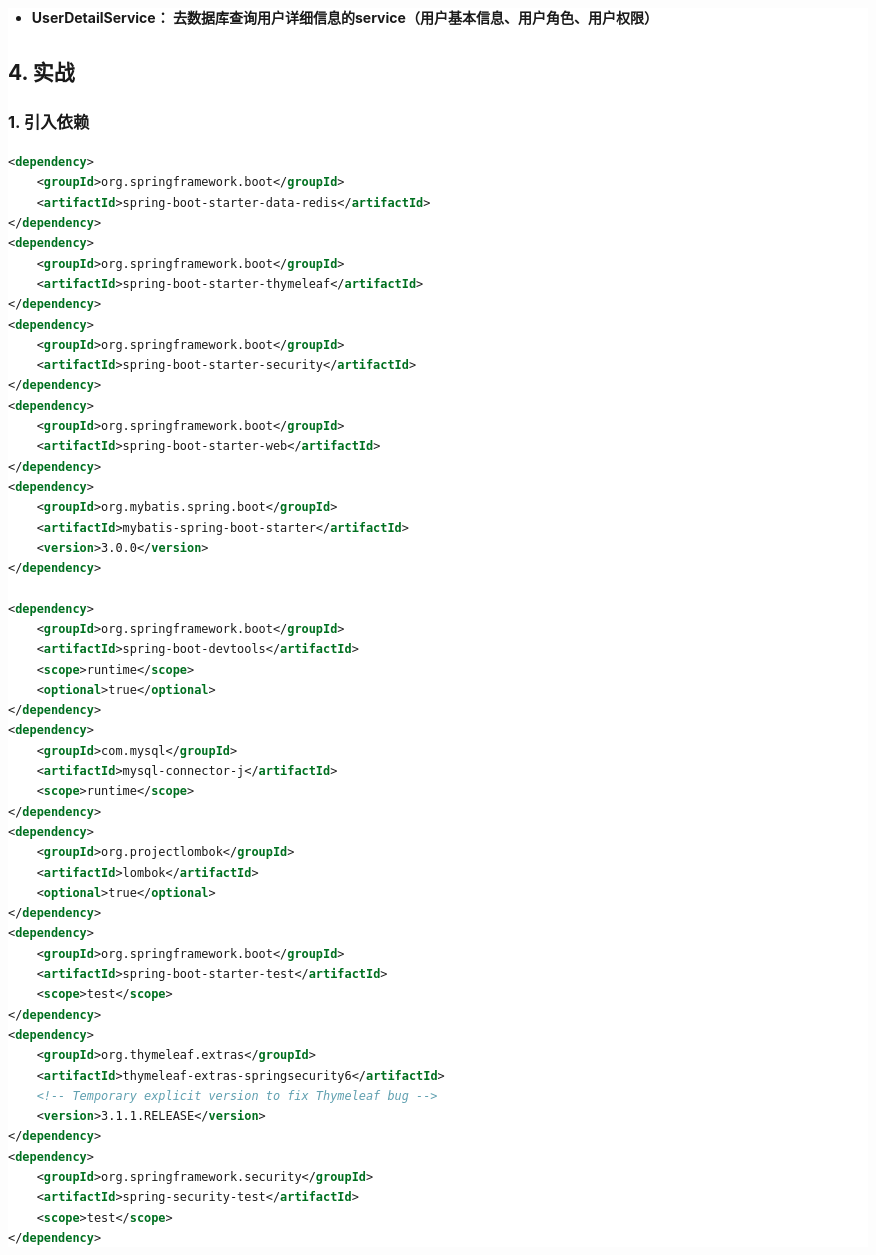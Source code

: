 - **UserDetailService： 去数据库查询用户详细信息的service（用户基本信息、用户角色、用户权限）**

## 4. 实战

### 1. 引入依赖

```xml
<dependency>
    <groupId>org.springframework.boot</groupId>
    <artifactId>spring-boot-starter-data-redis</artifactId>
</dependency>
<dependency>
    <groupId>org.springframework.boot</groupId>
    <artifactId>spring-boot-starter-thymeleaf</artifactId>
</dependency>
<dependency>
    <groupId>org.springframework.boot</groupId>
    <artifactId>spring-boot-starter-security</artifactId>
</dependency>
<dependency>
    <groupId>org.springframework.boot</groupId>
    <artifactId>spring-boot-starter-web</artifactId>
</dependency>
<dependency>
    <groupId>org.mybatis.spring.boot</groupId>
    <artifactId>mybatis-spring-boot-starter</artifactId>
    <version>3.0.0</version>
</dependency>

<dependency>
    <groupId>org.springframework.boot</groupId>
    <artifactId>spring-boot-devtools</artifactId>
    <scope>runtime</scope>
    <optional>true</optional>
</dependency>
<dependency>
    <groupId>com.mysql</groupId>
    <artifactId>mysql-connector-j</artifactId>
    <scope>runtime</scope>
</dependency>
<dependency>
    <groupId>org.projectlombok</groupId>
    <artifactId>lombok</artifactId>
    <optional>true</optional>
</dependency>
<dependency>
    <groupId>org.springframework.boot</groupId>
    <artifactId>spring-boot-starter-test</artifactId>
    <scope>test</scope>
</dependency>
<dependency>
    <groupId>org.thymeleaf.extras</groupId>
    <artifactId>thymeleaf-extras-springsecurity6</artifactId>
    <!-- Temporary explicit version to fix Thymeleaf bug -->
    <version>3.1.1.RELEASE</version>
</dependency>
<dependency>
    <groupId>org.springframework.security</groupId>
    <artifactId>spring-security-test</artifactId>
    <scope>test</scope>
</dependency>
```
